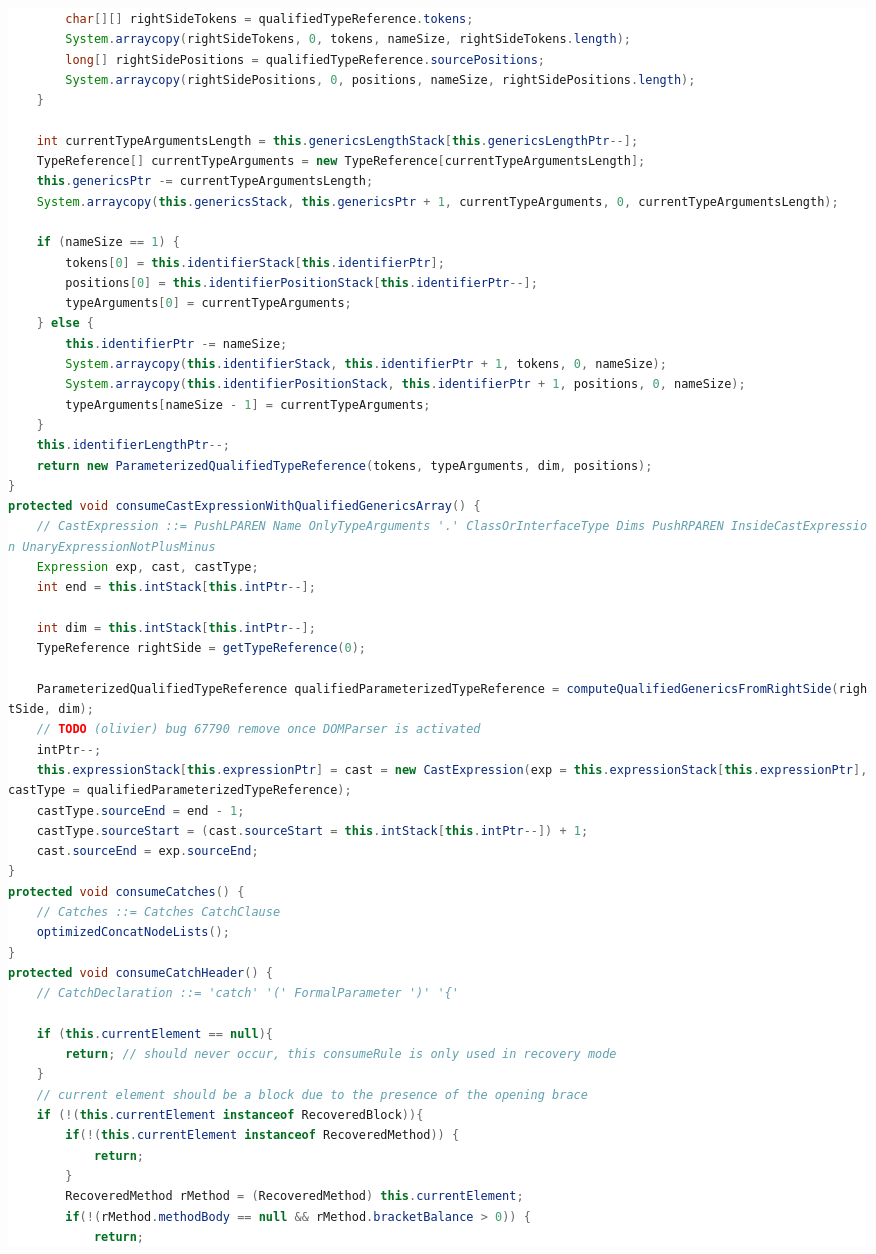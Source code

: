 ```java
		char[][] rightSideTokens = qualifiedTypeReference.tokens;
		System.arraycopy(rightSideTokens, 0, tokens, nameSize, rightSideTokens.length);
		long[] rightSidePositions = qualifiedTypeReference.sourcePositions;
		System.arraycopy(rightSidePositions, 0, positions, nameSize, rightSidePositions.length);
	}

	int currentTypeArgumentsLength = this.genericsLengthStack[this.genericsLengthPtr--];
	TypeReference[] currentTypeArguments = new TypeReference[currentTypeArgumentsLength];
	this.genericsPtr -= currentTypeArgumentsLength;
	System.arraycopy(this.genericsStack, this.genericsPtr + 1, currentTypeArguments, 0, currentTypeArgumentsLength);
	
	if (nameSize == 1) {
		tokens[0] = this.identifierStack[this.identifierPtr];
		positions[0] = this.identifierPositionStack[this.identifierPtr--];
		typeArguments[0] = currentTypeArguments;
	} else {
		this.identifierPtr -= nameSize;
		System.arraycopy(this.identifierStack, this.identifierPtr + 1, tokens, 0, nameSize);
		System.arraycopy(this.identifierPositionStack, this.identifierPtr + 1, positions, 0, nameSize);
		typeArguments[nameSize - 1] = currentTypeArguments;
	}
	this.identifierLengthPtr--;
	return new ParameterizedQualifiedTypeReference(tokens, typeArguments, dim, positions);
}
protected void consumeCastExpressionWithQualifiedGenericsArray() {
	// CastExpression ::= PushLPAREN Name OnlyTypeArguments '.' ClassOrInterfaceType Dims PushRPAREN InsideCastExpression UnaryExpressionNotPlusMinus
	Expression exp, cast, castType;
	int end = this.intStack[this.intPtr--];

	int dim = this.intStack[this.intPtr--];
	TypeReference rightSide = getTypeReference(0);
	
	ParameterizedQualifiedTypeReference qualifiedParameterizedTypeReference = computeQualifiedGenericsFromRightSide(rightSide, dim);
	// TODO (olivier) bug 67790 remove once DOMParser is activated
	intPtr--;
	this.expressionStack[this.expressionPtr] = cast = new CastExpression(exp = this.expressionStack[this.expressionPtr], castType = qualifiedParameterizedTypeReference);
	castType.sourceEnd = end - 1;
	castType.sourceStart = (cast.sourceStart = this.intStack[this.intPtr--]) + 1;
	cast.sourceEnd = exp.sourceEnd;
}
protected void consumeCatches() {
	// Catches ::= Catches CatchClause
	optimizedConcatNodeLists();
}
protected void consumeCatchHeader() {
	// CatchDeclaration ::= 'catch' '(' FormalParameter ')' '{'

	if (this.currentElement == null){
		return; // should never occur, this consumeRule is only used in recovery mode
	}
	// current element should be a block due to the presence of the opening brace
	if (!(this.currentElement instanceof RecoveredBlock)){
		if(!(this.currentElement instanceof RecoveredMethod)) {
			return;
		}
		RecoveredMethod rMethod = (RecoveredMethod) this.currentElement;
		if(!(rMethod.methodBody == null && rMethod.bracketBalance > 0)) {
			return;
```